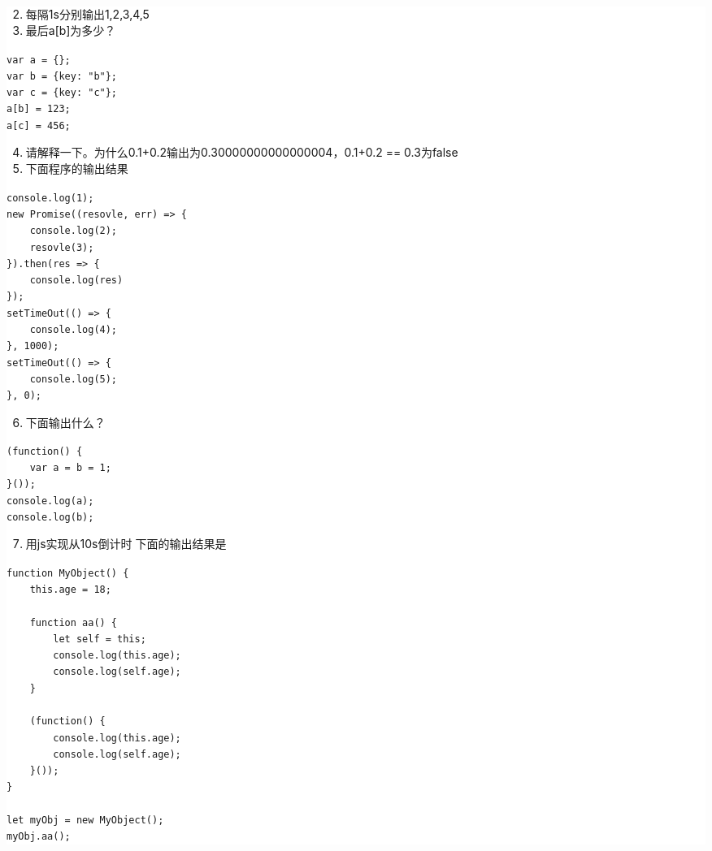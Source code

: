 2. 每隔1s分别输出1,2,3,4,5
3. 最后a[b]为多少？
```
var a = {};
var b = {key: "b"};
var c = {key: "c"};
a[b] = 123;
a[c] = 456;
```
4. 请解释一下。为什么0.1+0.2输出为0.30000000000000004，0.1+0.2 == 0.3为false
5. 下面程序的输出结果
```
console.log(1);
new Promise((resovle, err) => {
    console.log(2);
    resovle(3);
}).then(res => {
    console.log(res)
});
setTimeOut(() => {
    console.log(4);
}, 1000);
setTimeOut(() => {
    console.log(5);
}, 0);
```
6. 下面输出什么？
```
(function() {
    var a = b = 1;
}());
console.log(a);
console.log(b);
```

7. 用js实现从10s倒计时
下面的输出结果是
```
function MyObject() {
    this.age = 18;
    
    function aa() {
        let self = this;
        console.log(this.age);
        console.log(self.age);
    }
    
    (function() {
        console.log(this.age);
        console.log(self.age);
    }());
}

let myObj = new MyObject();
myObj.aa();
```
